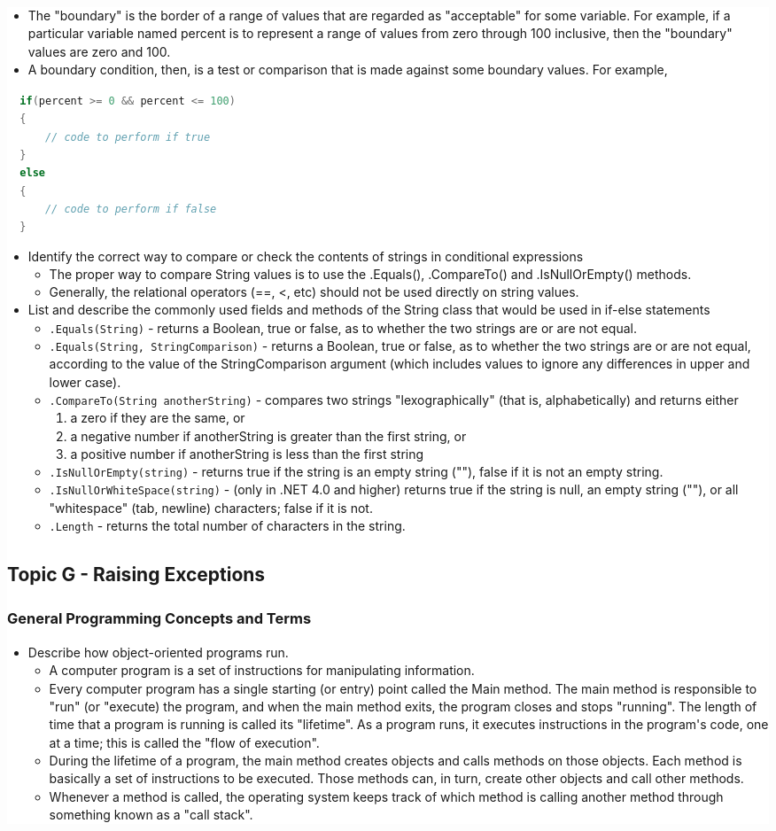   - The "boundary" is the border of a range of values that are regarded as "acceptable" for some variable. For example, if a particular variable named percent is to represent a range of values from zero through 100 inclusive, then the "boundary" values are zero and 100.
  - A boundary condition, then, is a test or comparison that is made against some boundary values. For example,

  ```cs
    if(percent >= 0 && percent <= 100)
    {
        // code to perform if true
    }
    else
    {
        // code to perform if false
    }
  ```

- Identify the correct way to compare or check the contents of strings in conditional expressions
  - The proper way to compare String values is to use the .Equals(), .CompareTo() and .IsNullOrEmpty() methods.
  - Generally, the relational operators (==, <, etc) should not be used directly on string values.
- List and describe the commonly used fields and methods of the String class that would be used in if-else statements
  - `.Equals(String)` - returns a Boolean, true or false, as to whether the two strings are or are not equal.
  - `.Equals(String, StringComparison)` - returns a Boolean, true or false, as to whether the two strings are or are not equal, according to the value of the StringComparison argument (which includes values to ignore any differences in upper and lower case).
  - `.CompareTo(String anotherString)` - compares two strings "lexographically" (that is, alphabetically) and returns either
    1. a zero if they are the same, or
    1. a negative number if anotherString is greater than the first string, or
    1. a positive number if anotherString is less than the first string
  - `.IsNullOrEmpty(string)` - returns true if the string is an empty string (""), false if it is not an empty string.
  - `.IsNullOrWhiteSpace(string)` - (only in .NET 4.0 and higher) returns true if the string is null, an empty string (""), or all "whitespace" (tab, newline) characters; false if it is not.
  - `.Length` - returns the total number of characters in the string.

## Topic G - Raising Exceptions

### General Programming Concepts and Terms

- Describe how object-oriented programs run.
  - A computer program is a set of instructions for manipulating information.
  - Every computer program has a single starting (or entry) point called the Main method. The main method is responsible to "run" (or "execute) the program, and when the main method exits, the program closes and stops "running". The length of time that a program is running is called its "lifetime". As a program runs, it executes instructions in the program's code, one at a time; this is called the "flow of execution".
  - During the lifetime of a program, the main method creates objects and calls methods on those objects. Each method is basically a set of instructions to be executed. Those methods can, in turn, create other objects and call other methods.
  - Whenever a method is called, the operating system keeps track of which method is calling another method through something known as a "call stack".
